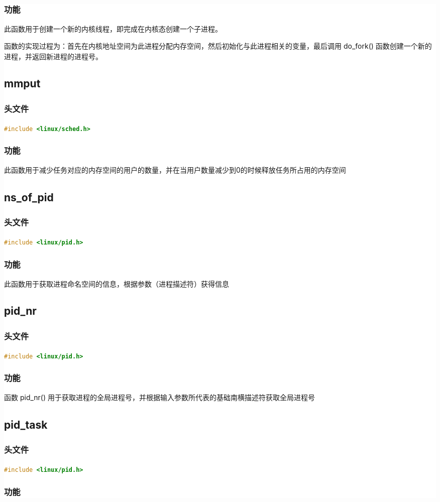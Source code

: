 ### 功能

此函数用于创建一个新的内核线程，即完成在内核态创建一个子进程。

函数的实现过程为：首先在内核地址空间为此进程分配内存空间，然后初始化与此进程相关的变量，最后调用 do_fork() 函数创建一个新的进程，并返回新进程的进程号。

## mmput

### 头文件

```c
#include <linux/sched.h>
```

### 功能

此函数用于减少任务对应的内存空间的用户的数量，并在当用户数量减少到0的时候释放任务所占用的内存空间

## ns_of_pid

### 头文件

```c
#include <linux/pid.h>
```
### 功能

此函数用于获取进程命名空间的信息，根据参数（进程描述符）获得信息

## pid_nr

### 头文件

```c
#include <linux/pid.h>
```

### 功能

函数 pid_nr() 用于获取进程的全局进程号，并根据输入参数所代表的基础南横描述符获取全局进程号

## pid_task

### 头文件

```c
#include <linux/pid.h>
```

### 功能
